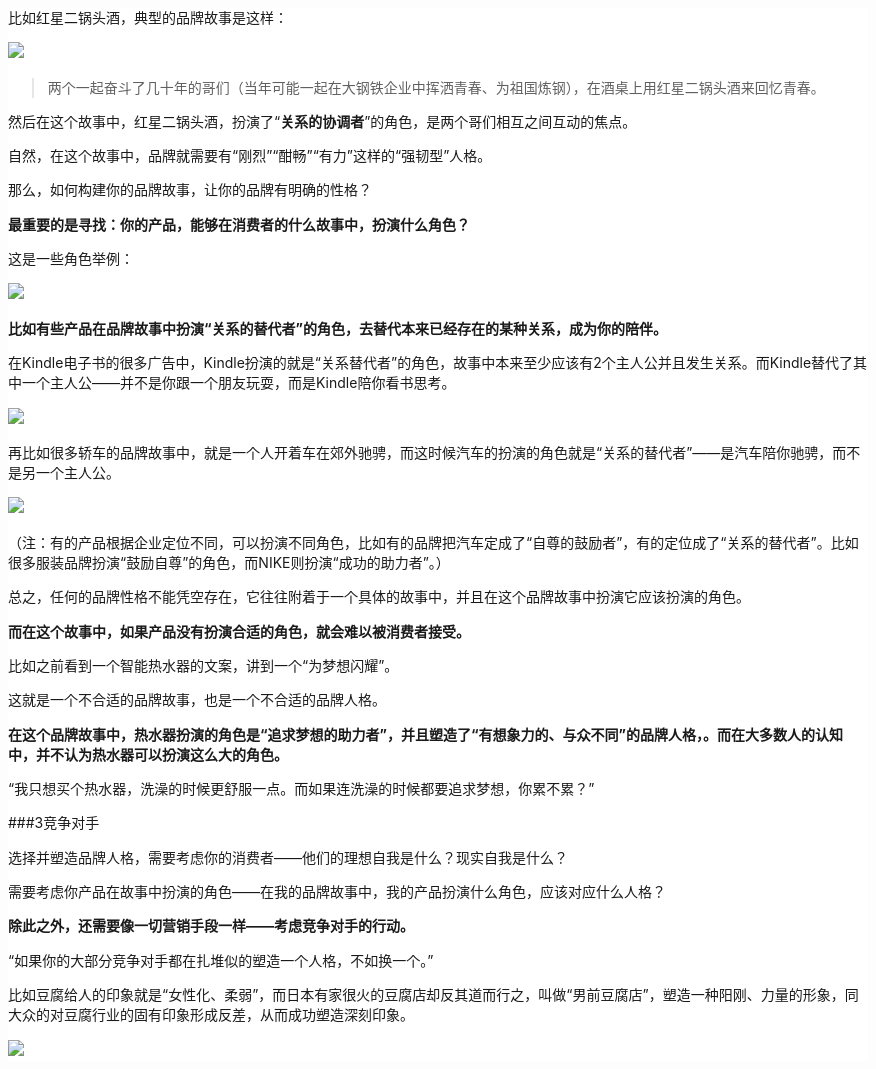 比如红星二锅头酒，典型的品牌故事是这样：



![](./_image/39.5.jpg)

> 两个一起奋斗了几十年的哥们（当年可能一起在大钢铁企业中挥洒青春、为祖国炼钢），在酒桌上用红星二锅头酒来回忆青春。

然后在这个故事中，红星二锅头酒，扮演了“**关系的协调者**”的角色，是两个哥们相互之间互动的焦点。

自然，在这个故事中，品牌就需要有“刚烈”“酣畅”“有力”这样的“强韧型”人格。

那么，如何构建你的品牌故事，让你的品牌有明确的性格？

**最重要的是寻找：你的产品，能够在消费者的什么故事中，扮演什么角色？**

这是一些角色举例：



![](./_image/39.6.jpg)

**比如有些产品在品牌故事中扮演“关系的替代者”的角色，去替代本来已经存在的某种关系，成为你的陪伴。**

在Kindle电子书的很多广告中，Kindle扮演的就是“关系替代者”的角色，故事中本来至少应该有2个主人公并且发生关系。而Kindle替代了其中一个主人公——并不是你跟一个朋友玩耍，而是Kindle陪你看书思考。



![](./_image/39.7.jpg)

再比如很多轿车的品牌故事中，就是一个人开着车在郊外驰骋，而这时候汽车的扮演的角色就是“关系的替代者”——是汽车陪你驰骋，而不是另一个主人公。


![](./_image/39.8.jpg)

（注：有的产品根据企业定位不同，可以扮演不同角色，比如有的品牌把汽车定成了“自尊的鼓励者”，有的定位成了“关系的替代者”。比如很多服装品牌扮演“鼓励自尊”的角色，而NIKE则扮演“成功的助力者”。）

总之，任何的品牌性格不能凭空存在，它往往附着于一个具体的故事中，并且在这个品牌故事中扮演它应该扮演的角色。

**而在这个故事中，如果产品没有扮演合适的角色，就会难以被消费者接受。**

比如之前看到一个智能热水器的文案，讲到一个“为梦想闪耀”。

这就是一个不合适的品牌故事，也是一个不合适的品牌人格。

**在这个品牌故事中，热水器扮演的角色是“追求梦想的助力者”，并且塑造了“有想象力的、与众不同”的品牌人格，。而在大多数人的认知中，并不认为热水器可以扮演这么大的角色。**

“我只想买个热水器，洗澡的时候更舒服一点。而如果连洗澡的时候都要追求梦想，你累不累？”

###3竞争对手

选择并塑造品牌人格，需要考虑你的消费者——他们的理想自我是什么？现实自我是什么？

需要考虑你产品在故事中扮演的角色——在我的品牌故事中，我的产品扮演什么角色，应该对应什么人格？

**除此之外，还需要像一切营销手段一样——考虑竞争对手的行动。**

“如果你的大部分竞争对手都在扎堆似的塑造一个人格，不如换一个。”

比如豆腐给人的印象就是“女性化、柔弱”，而日本有家很火的豆腐店却反其道而行之，叫做“男前豆腐店”，塑造一种阳刚、力量的形象，同大众的对豆腐行业的固有印象形成反差，从而成功塑造深刻印象。


![](./_image/39.9.jpg)
